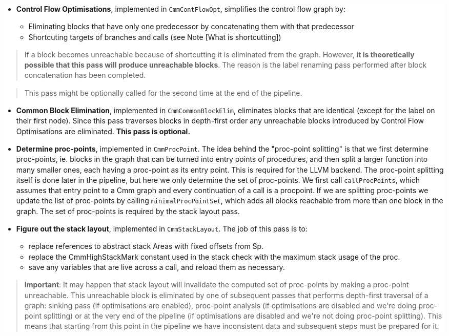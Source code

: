 
- **Control Flow Optimisations**, implemented in `CmmContFlowOpt`, simplifies the control flow graph by:

  - Eliminating blocks that have only one predecessor by concatenating them with that predecessor
  - Shortcuting targets of branches and calls (see Note \[What is shortcutting\])


  


>
>
> If a block becomes unreachable because of shortcutting it is eliminated from the graph. However, **it is theoretically possible that this pass will produce unreachable blocks**. The reason is the label renaming pass performed after block concatenation has been completed.
>
>

>
>
> This pass might be optionally called for the second time at the end of the pipeline.
>
>

- **Common Block Elimination**, implemented in `CmmCommonBlockElim`, eliminates blocks that are identical (except for the label on their first node). Since this pass traverses blocks in depth-first order any unreachable blocks introduced by Control Flow Optimisations are eliminated. **This pass is optional.**

- **Determine proc-points**, implemented in `CmmProcPoint`. The idea behind the "proc-point splitting" is that we first determine proc-points, ie. blocks in the graph that can be turned into entry points of procedures, and then split a larger function into many smaller ones, each having a proc-point as its entry point. This is required for the LLVM backend. The proc-point splitting itself is done later in the pipeline, but here we only determine the set of proc-points. We first call `callProcPoints`, which assumes that entry point to a Cmm graph and every continuation of a call is a procpoint. If we are splitting proc-points we update the list of proc-points by calling `minimalProcPointSet`, which adds all blocks reachable from more than one block in the graph. The set of proc-points is required by the stack layout pass.

- **Figure out the stack layout**, implemented in `CmmStackLayout`. The job of this pass is to:

  - replace references to abstract stack Areas with fixed offsets from Sp.
  - replace the CmmHighStackMark constant used in the stack check with
    the maximum stack usage of the proc.
  - save any variables that are live across a call, and reload them as
    necessary.

>
>
> **Important**: It may happen that stack layout will invalidate the computed set of proc-points by making a proc-point unreachable. This unreachable block is eliminated by one of subsequent passes that performs depth-first traversal of a graph: sinking pass (if optimisations are enabled), proc-point analysis (if optimisations are disabled and we're doing proc-point splitting) or at the very end of the pipeline (if optimisations are disabled and we're not doing proc-point splitting). This means that starting from this point in the pipeline we have inconsistent data and subsequent steps must be prepared for it.
>
>
